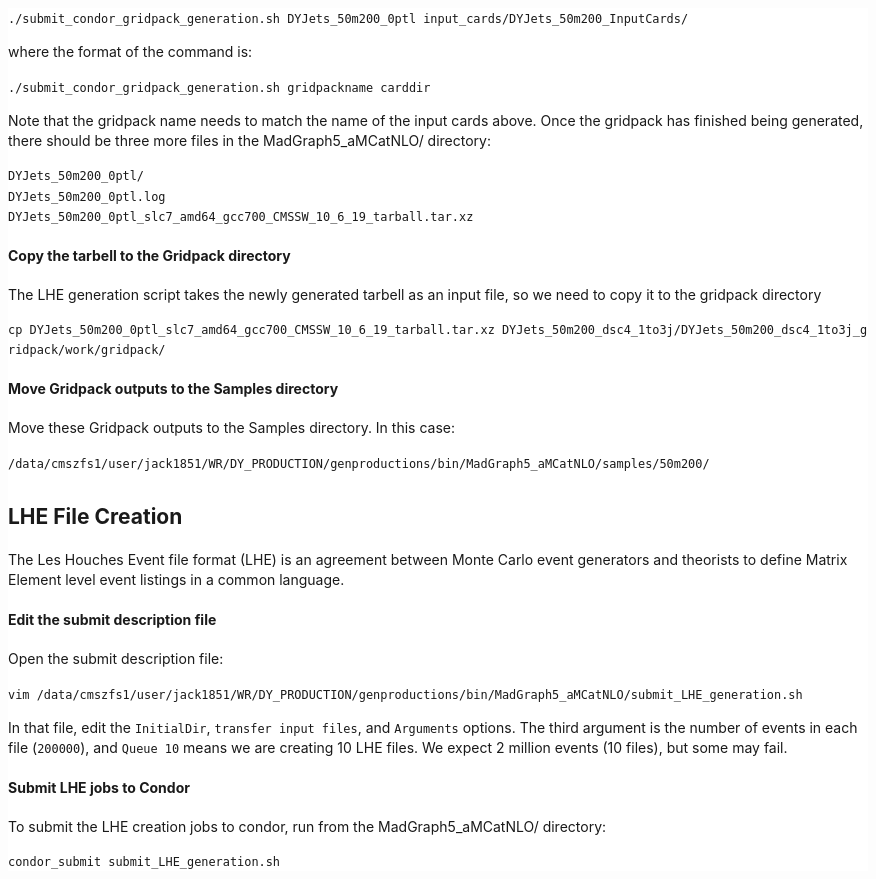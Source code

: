 ```
./submit_condor_gridpack_generation.sh DYJets_50m200_0ptl input_cards/DYJets_50m200_InputCards/
```

where the format of the command is: 

```
./submit_condor_gridpack_generation.sh gridpackname carddir
```

Note that the gridpack name needs to match the name of the input cards above. Once the gridpack has finished being generated, there should be three more files in the MadGraph5_aMCatNLO/ directory:

```
DYJets_50m200_0ptl/
DYJets_50m200_0ptl.log
DYJets_50m200_0ptl_slc7_amd64_gcc700_CMSSW_10_6_19_tarball.tar.xz
```

#### Copy the tarbell to the Gridpack directory

The LHE generation script takes the newly generated tarbell as an input file, so we need to copy it to the gridpack directory 
```
cp DYJets_50m200_0ptl_slc7_amd64_gcc700_CMSSW_10_6_19_tarball.tar.xz DYJets_50m200_dsc4_1to3j/DYJets_50m200_dsc4_1to3j_gridpack/work/gridpack/
```
#### Move Gridpack outputs to the Samples directory

Move these Gridpack outputs to the Samples directory. In this case:

```
/data/cmszfs1/user/jack1851/WR/DY_PRODUCTION/genproductions/bin/MadGraph5_aMCatNLO/samples/50m200/
```

## LHE File Creation

The Les Houches Event file format (LHE) is an agreement between Monte Carlo event generators and theorists to define Matrix Element level event listings in a common language.

#### Edit the submit description file

Open the submit description file:

```
vim /data/cmszfs1/user/jack1851/WR/DY_PRODUCTION/genproductions/bin/MadGraph5_aMCatNLO/submit_LHE_generation.sh  
```

In that file, edit the $\texttt{InitialDir}$, $\texttt{transfer input files}$, and $\texttt{Arguments}$ options. The third argument is the number of events in each file $(\texttt{200000})$, and $\texttt{Queue 10}$ means we are creating 10 LHE files. We expect 2 million events (10 files), but some may fail. 

#### Submit LHE jobs to Condor

To submit the LHE creation jobs to condor, run from the MadGraph5_aMCatNLO/ directory:
```
condor_submit submit_LHE_generation.sh
```
